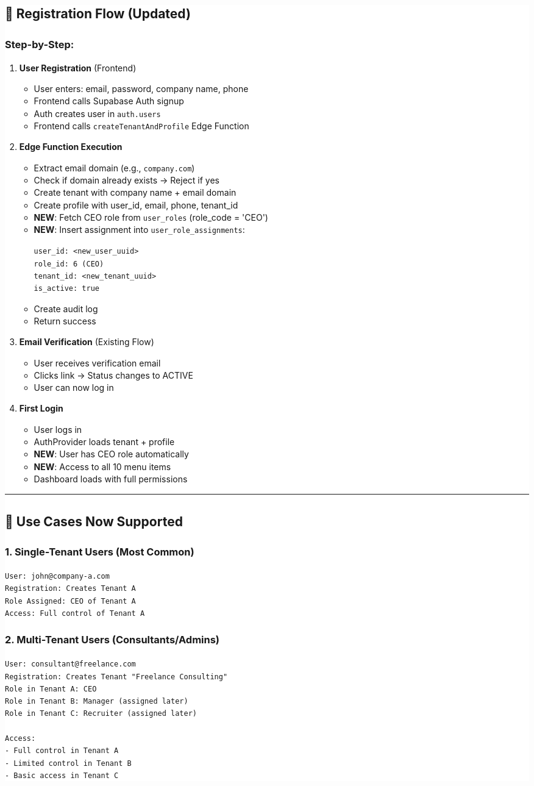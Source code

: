 
## 🔄 Registration Flow (Updated)

### Step-by-Step:

1. **User Registration** (Frontend)
   - User enters: email, password, company name, phone
   - Frontend calls Supabase Auth signup
   - Auth creates user in `auth.users`
   - Frontend calls `createTenantAndProfile` Edge Function

2. **Edge Function Execution**
   - Extract email domain (e.g., `company.com`)
   - Check if domain already exists → Reject if yes
   - Create tenant with company name + email domain
   - Create profile with user_id, email, phone, tenant_id
   - **NEW**: Fetch CEO role from `user_roles` (role_code = 'CEO')
   - **NEW**: Insert assignment into `user_role_assignments`:
     ```
     user_id: <new_user_uuid>
     role_id: 6 (CEO)
     tenant_id: <new_tenant_uuid>
     is_active: true
     ```
   - Create audit log
   - Return success

3. **Email Verification** (Existing Flow)
   - User receives verification email
   - Clicks link → Status changes to ACTIVE
   - User can now log in

4. **First Login**
   - User logs in
   - AuthProvider loads tenant + profile
   - **NEW**: User has CEO role automatically
   - **NEW**: Access to all 10 menu items
   - Dashboard loads with full permissions

---

## 🎯 Use Cases Now Supported

### 1. Single-Tenant Users (Most Common)
```
User: john@company-a.com
Registration: Creates Tenant A
Role Assigned: CEO of Tenant A
Access: Full control of Tenant A
```

### 2. Multi-Tenant Users (Consultants/Admins)
```
User: consultant@freelance.com
Registration: Creates Tenant "Freelance Consulting"
Role in Tenant A: CEO
Role in Tenant B: Manager (assigned later)
Role in Tenant C: Recruiter (assigned later)

Access:
- Full control in Tenant A
- Limited control in Tenant B
- Basic access in Tenant C
```
